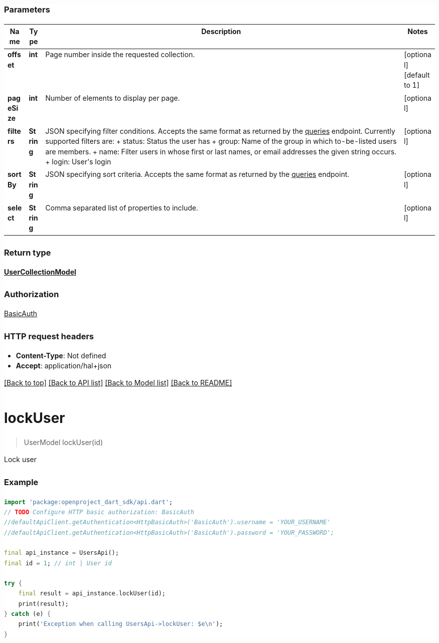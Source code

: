 ### Parameters

Name | Type | Description  | Notes
------------- | ------------- | ------------- | -------------
 **offset** | **int**| Page number inside the requested collection. | [optional] [default to 1]
 **pageSize** | **int**| Number of elements to display per page. | [optional] 
 **filters** | **String**| JSON specifying filter conditions. Accepts the same format as returned by the [queries](https://www.openproject.org/docs/api/endpoints/queries/) endpoint. Currently supported filters are:  + status: Status the user has  + group: Name of the group in which to-be-listed users are members.  + name: Filter users in whose first or last names, or email addresses the given string occurs.  + login: User's login | [optional] 
 **sortBy** | **String**| JSON specifying sort criteria. Accepts the same format as returned by the [queries](https://www.openproject.org/docs/api/endpoints/queries/) endpoint. | [optional] 
 **select** | **String**| Comma separated list of properties to include. | [optional] 

### Return type

[**UserCollectionModel**](UserCollectionModel.md)

### Authorization

[BasicAuth](../README.md#BasicAuth)

### HTTP request headers

 - **Content-Type**: Not defined
 - **Accept**: application/hal+json

[[Back to top]](#) [[Back to API list]](../README.md#documentation-for-api-endpoints) [[Back to Model list]](../README.md#documentation-for-models) [[Back to README]](../README.md)

# **lockUser**
> UserModel lockUser(id)

Lock user

### Example
```dart
import 'package:openproject_dart_sdk/api.dart';
// TODO Configure HTTP basic authorization: BasicAuth
//defaultApiClient.getAuthentication<HttpBasicAuth>('BasicAuth').username = 'YOUR_USERNAME'
//defaultApiClient.getAuthentication<HttpBasicAuth>('BasicAuth').password = 'YOUR_PASSWORD';

final api_instance = UsersApi();
final id = 1; // int | User id

try {
    final result = api_instance.lockUser(id);
    print(result);
} catch (e) {
    print('Exception when calling UsersApi->lockUser: $e\n');
}
```
